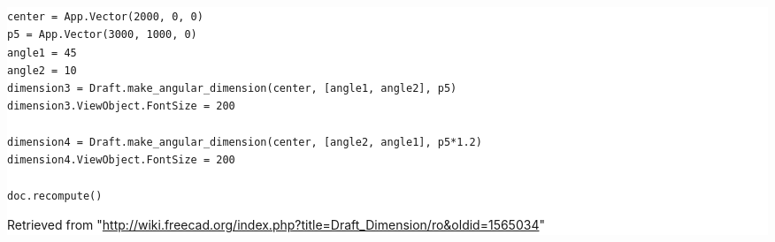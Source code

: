 ```
center = App.Vector(2000, 0, 0)
p5 = App.Vector(3000, 1000, 0)
angle1 = 45
angle2 = 10
dimension3 = Draft.make_angular_dimension(center, [angle1, angle2], p5)
dimension3.ViewObject.FontSize = 200

dimension4 = Draft.make_angular_dimension(center, [angle2, angle1], p5*1.2)
dimension4.ViewObject.FontSize = 200

doc.recompute()

```

Retrieved from "<http://wiki.freecad.org/index.php?title=Draft_Dimension/ro&oldid=1565034>"